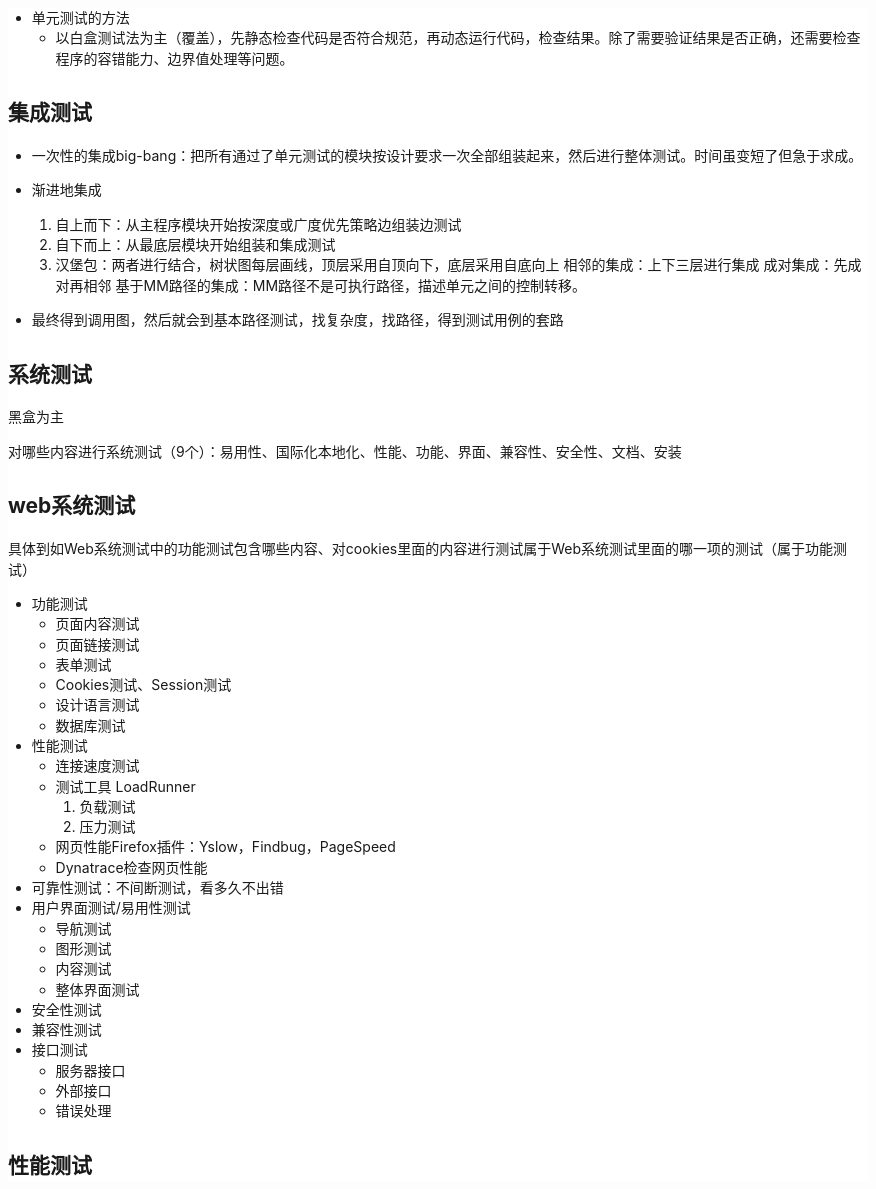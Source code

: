 - 单元测试的方法
  - 以白盒测试法为主（覆盖），先静态检查代码是否符合规范，再动态运行代码，检查结果。除了需要验证结果是否正确，还需要检查程序的容错能力、边界值处理等问题。

集成测试
---
- 一次性的集成big-bang：把所有通过了单元测试的模块按设计要求一次全部组装起来，然后进行整体测试。时间虽变短了但急于求成。
- 渐进地集成
  1. 自上而下：从主程序模块开始按深度或广度优先策略边组装边测试
  2. 自下而上：从最底层模块开始组装和集成测试
  3. 汉堡包：两者进行结合，树状图每层画线，顶层采用自顶向下，底层采用自底向上
相邻的集成：上下三层进行集成
成对集成：先成对再相邻
基于MM路径的集成：MM路径不是可执行路径，描述单元之间的控制转移。

- 最终得到调用图，然后就会到基本路径测试，找复杂度，找路径，得到测试用例的套路

系统测试
---
黑盒为主

对哪些内容进行系统测试（9个）：易用性、国际化本地化、性能、功能、界面、兼容性、安全性、文档、安装

web系统测试
---
具体到如Web系统测试中的功能测试包含哪些内容、对cookies里面的内容进行测试属于Web系统测试里面的哪一项的测试（属于功能测试）
- 功能测试
  - 页面内容测试
  - 页面链接测试
  - 表单测试
  - Cookies测试、Session测试
  - 设计语言测试
  - 数据库测试
- 性能测试
  - 连接速度测试
  - 测试工具 LoadRunner
    1. 负载测试
    2. 压力测试
  - 网页性能Firefox插件：Yslow，Findbug，PageSpeed
  - Dynatrace检查网页性能
- 可靠性测试：不间断测试，看多久不出错
- 用户界面测试/易用性测试
  - 导航测试
  - 图形测试
  - 内容测试
  - 整体界面测试
- 安全性测试
- 兼容性测试
- 接口测试
  - 服务器接口
  - 外部接口
  - 错误处理

性能测试
---

